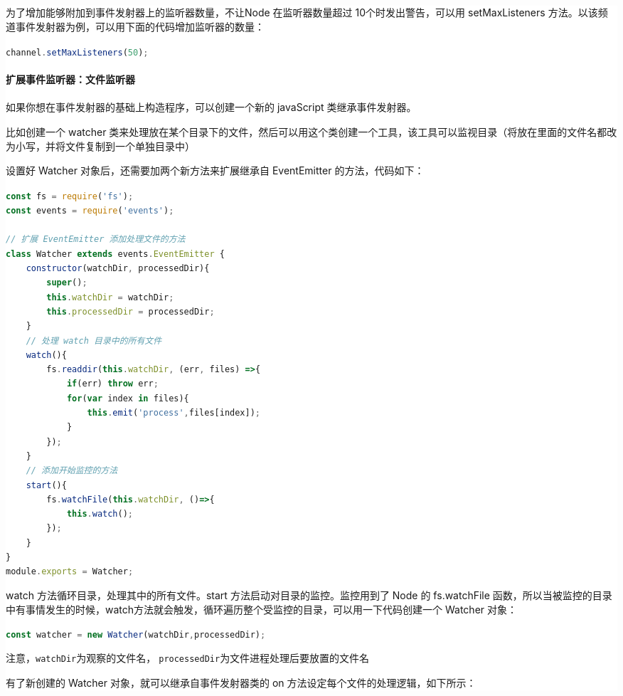 ```javascript
```

为了增加能够附加到事件发射器上的监听器数量，不让Node 在监听器数量超过 10个时发出警告，可以用 setMaxListeners 方法。以该频道事件发射器为例，可以用下面的代码增加监听器的数量：

```javascript
channel.setMaxListeners(50);
```

#### **扩展事件监听器：文件监听器**

如果你想在事件发射器的基础上构造程序，可以创建一个新的 javaScript 类继承事件发射器。

比如创建一个 watcher 类来处理放在某个目录下的文件，然后可以用这个类创建一个工具，该工具可以监视目录（将放在里面的文件名都改为小写，并将文件复制到一个单独目录中）

设置好 Watcher 对象后，还需要加两个新方法来扩展继承自 EventEmitter 的方法，代码如下：

```javascript
const fs = require('fs');
const events = require('events');

// 扩展 EventEmitter 添加处理文件的方法
class Watcher extends events.EventEmitter {
    constructor(watchDir, processedDir){
        super();
        this.watchDir = watchDir;
        this.processedDir = processedDir;
    }
    // 处理 watch 目录中的所有文件
    watch(){
        fs.readdir(this.watchDir, (err, files) =>{
            if(err) throw err;
            for(var index in files){
                this.emit('process',files[index]);
            }
        });
    }
    // 添加开始监控的方法
    start(){
        fs.watchFile(this.watchDir, ()=>{
            this.watch();
        });
    }
}
module.exports = Watcher;
```

watch 方法循环目录，处理其中的所有文件。start 方法启动对目录的监控。监控用到了 Node 的 fs.watchFile 函数，所以当被监控的目录中有事情发生的时候，watch方法就会触发，循环遍历整个受监控的目录，可以用一下代码创建一个 Watcher 对象：

```javascript
const watcher = new Watcher(watchDir,processedDir);
```

注意，`watchDir`为观察的文件名， `processedDir`为文件进程处理后要放置的文件名

有了新创建的 Watcher 对象，就可以继承自事件发射器类的 on 方法设定每个文件的处理逻辑，如下所示：
